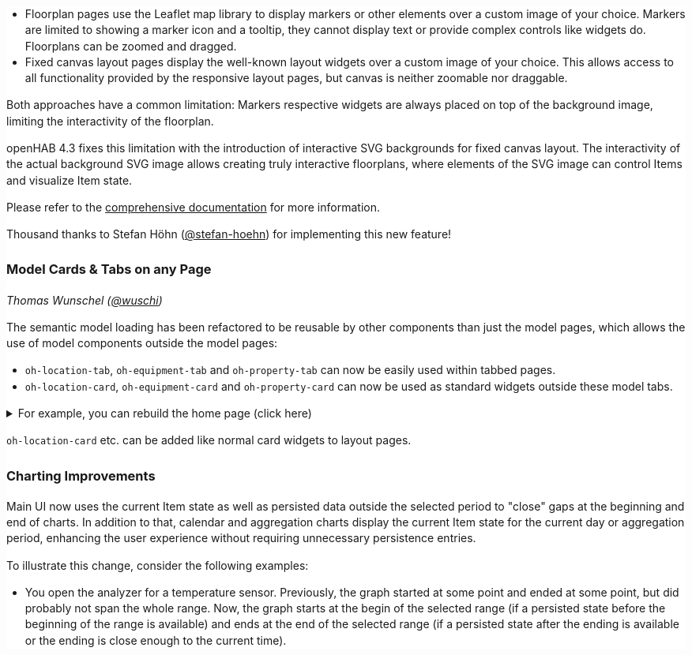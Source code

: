 - Floorplan pages use the Leaflet map library to display markers or other elements over a custom image of your choice.
  Markers are limited to showing a marker icon and a tooltip, they cannot display text or provide complex controls like widgets do.
  Floorplans can be zoomed and dragged.
- Fixed canvas layout pages display the well-known layout widgets over a custom image of your choice.
  This allows access to all functionality provided by the responsive layout pages, but canvas is neither zoomable nor draggable.

Both approaches have a common limitation:
Markers respective widgets are always placed on top of the background image, limiting the interactivity of the floorplan.

openHAB 4.3 fixes this limitation with the introduction of interactive SVG backgrounds for fixed canvas layout.
The interactivity of the actual background SVG image allows creating truly interactive floorplans, where elements of the SVG image can control Items and visualize Item state.

Please refer to the [comprehensive documentation](/docs/ui/layout-pages-fixed.html#interactive-svg-backgrounds) for more information.

Thousand thanks to Stefan Höhn ([@stefan-hoehn](https://github.com/stefan-hoehn)) for implementing this new feature!

### Model Cards & Tabs on any Page

_Thomas Wunschel ([@wuschi](https://github.com/wuschi))_

The semantic model loading has been refactored to be reusable by other components than just the model pages, which allows the use of model components outside the model pages:

- `oh-location-tab`, `oh-equipment-tab` and `oh-property-tab` can now be easily used within tabbed pages.
- `oh-location-card`, `oh-equipment-card` and `oh-property-card` can now be used as standard widgets outside these model tabs.

<details><summary>For example, you can rebuild the home page (click here)</summary></details>

`oh-location-card` etc. can be added like normal card widgets to layout pages.

### Charting Improvements

Main UI now uses the current Item state as well as persisted data outside the selected period to "close" gaps at the beginning and end of charts.
In addition to that, calendar and aggregation charts display the current Item state for the current day or aggregation period, enhancing the user experience without requiring unnecessary persistence entries.

To illustrate this change, consider the following examples:

- You open the analyzer for a temperature sensor.
  Previously, the graph started at some point and ended at some point, but did probably not span the whole range.
  Now, the graph starts at the begin of the selected range (if a persisted state before the beginning of the range is available) and ends at the end of the selected range (if a persisted state after the ending is available or the ending is close enough to the current time).
